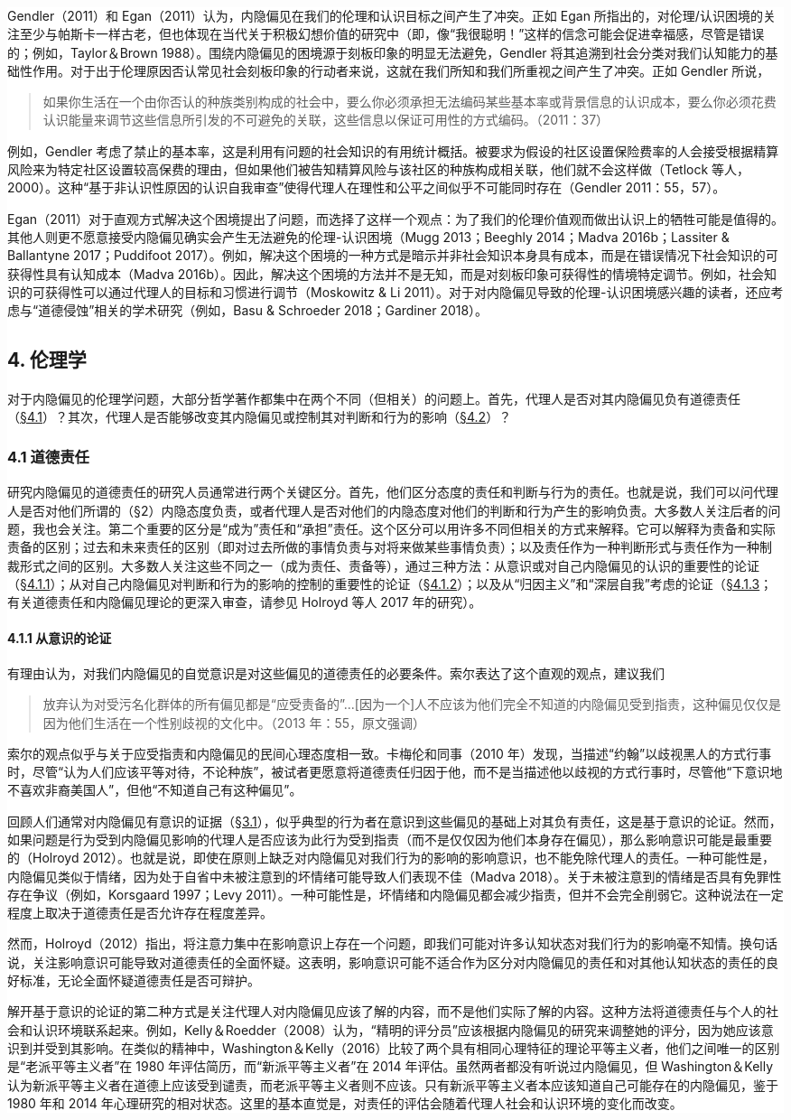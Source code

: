 Gendler（2011）和 Egan（2011）认为，内隐偏见在我们的伦理和认识目标之间产生了冲突。正如 Egan 所指出的，对伦理/认识困境的关注至少与帕斯卡一样古老，但也体现在当代关于积极幻想价值的研究中（即，像“我很聪明！”这样的信念可能会促进幸福感，尽管是错误的；例如，Taylor＆Brown 1988）。围绕内隐偏见的困境源于刻板印象的明显无法避免，Gendler 将其追溯到社会分类对我们认知能力的基础性作用。对于出于伦理原因否认常见社会刻板印象的行动者来说，这就在我们所知和我们所重视之间产生了冲突。正如 Gendler 所说，

> 如果你生活在一个由你否认的种族类别构成的社会中，要么你必须承担无法编码某些基本率或背景信息的认识成本，要么你必须花费认识能量来调节这些信息所引发的不可避免的关联，这些信息以保证可用性的方式编码。（2011：37）

例如，Gendler 考虑了禁止的基本率，这是利用有问题的社会知识的有用统计概括。被要求为假设的社区设置保险费率的人会接受根据精算风险来为特定社区设置较高保费的理由，但如果他们被告知精算风险与该社区的种族构成相关联，他们就不会这样做（Tetlock 等人，2000）。这种“基于非认识性原因的认识自我审查”使得代理人在理性和公平之间似乎不可能同时存在（Gendler 2011：55，57）。

Egan（2011）对于直观方式解决这个困境提出了问题，而选择了这样一个观点：为了我们的伦理价值观而做出认识上的牺牲可能是值得的。其他人则更不愿意接受内隐偏见确实会产生无法避免的伦理-认识困境（Mugg 2013；Beeghly 2014；Madva 2016b；Lassiter & Ballantyne 2017；Puddifoot 2017）。例如，解决这个困境的一种方式是暗示并非社会知识本身具有成本，而是在错误情况下社会知识的可获得性具有认知成本（Madva 2016b）。因此，解决这个困境的方法并不是无知，而是对刻板印象可获得性的情境特定调节。例如，社会知识的可获得性可以通过代理人的目标和习惯进行调节（Moskowitz & Li 2011）。对于对内隐偏见导致的伦理-认识困境感兴趣的读者，还应考虑与“道德侵蚀”相关的学术研究（例如，Basu & Schroeder 2018；Gardiner 2018）。

## 4. 伦理学

对于内隐偏见的伦理学问题，大部分哲学著作都集中在两个不同（但相关）的问题上。首先，代理人是否对其内隐偏见负有道德责任（[§4.1](https://plato.stanford.edu/entries/implicit-bias/#MoraResp)）？其次，代理人是否能够改变其内隐偏见或控制其对判断和行为的影响（[§4.2](https://plato.stanford.edu/entries/implicit-bias/#Inte)）？

### 4.1 道德责任

研究内隐偏见的道德责任的研究人员通常进行两个关键区分。首先，他们区分态度的责任和判断与行为的责任。也就是说，我们可以问代理人是否对他们所谓的（§2）内隐态度负责，或者代理人是否对他们的内隐态度对他们的判断和行为产生的影响负责。大多数人关注后者的问题，我也会关注。第二个重要的区分是“成为”责任和“承担”责任。这个区分可以用许多不同但相关的方式来解释。它可以解释为责备和实际责备的区别；过去和未来责任的区别（即对过去所做的事情负责与对将来做某些事情负责）；以及责任作为一种判断形式与责任作为一种制裁形式之间的区别。大多数人关注这些不同之一（成为责任、责备等），通过三种方法：从意识或对自己内隐偏见的认识的重要性的论证（[§4.1.1](https://plato.stanford.edu/entries/implicit-bias/#ArguAwar)）；从对自己内隐偏见对判断和行为的影响的控制的重要性的论证（[§4.1.2](https://plato.stanford.edu/entries/implicit-bias/#ArguCont)）；以及从“归因主义”和“深层自我”考虑的论证（[§4.1.3](https://plato.stanford.edu/entries/implicit-bias/#AttrDeepSelfTheo)；有关道德责任和内隐偏见理论的更深入审查，请参见 Holroyd 等人 2017 年的研究）。

#### 4.1.1 从意识的论证

有理由认为，对我们内隐偏见的自觉意识是对这些偏见的道德责任的必要条件。索尔表达了这个直观的观点，建议我们

> 放弃认为对受污名化群体的所有偏见都是“应受责备的”...\[因为一个]人不应该为他们完全不知道的内隐偏见受到指责，这种偏见仅仅是因为他们生活在一个性别歧视的文化中。（2013 年：55，原文强调）

索尔的观点似乎与关于应受指责和内隐偏见的民间心理态度相一致。卡梅伦和同事（2010 年）发现，当描述“约翰”以歧视黑人的方式行事时，尽管“认为人们应该平等对待，不论种族”，被试者更愿意将道德责任归因于他，而不是当描述他以歧视的方式行事时，尽管他“下意识地不喜欢非裔美国人”，但他“不知道自己有这种偏见”。

回顾人们通常对内隐偏见有意识的证据（[§3.1](https://plato.stanford.edu/entries/implicit-bias/#SelfKnow)），似乎典型的行为者在意识到这些偏见的基础上对其负有责任，这是基于意识的论证。然而，如果问题是行为受到内隐偏见影响的代理人是否应该为此行为受到指责（而不是仅仅因为他们本身存在偏见），那么影响意识可能是最重要的（Holroyd 2012）。也就是说，即使在原则上缺乏对内隐偏见对我们行为的影响的影响意识，也不能免除代理人的责任。一种可能性是，内隐偏见类似于情绪，因为处于自省中未被注意到的坏情绪可能导致人们表现不佳（Madva 2018）。关于未被注意到的情绪是否具有免罪性存在争议（例如，Korsgaard 1997；Levy 2011）。一种可能性是，坏情绪和内隐偏见都会减少指责，但并不会完全削弱它。这种说法在一定程度上取决于道德责任是否允许存在程度差异。

然而，Holroyd（2012）指出，将注意力集中在影响意识上存在一个问题，即我们可能对许多认知状态对我们行为的影响毫不知情。换句话说，关注影响意识可能导致对道德责任的全面怀疑。这表明，影响意识可能不适合作为区分对内隐偏见的责任和对其他认知状态的责任的良好标准，无论全面怀疑道德责任是否可辩护。

解开基于意识的论证的第二种方式是关注代理人对内隐偏见应该了解的内容，而不是他们实际了解的内容。这种方法将道德责任与个人的社会和认识环境联系起来。例如，Kelly＆Roedder（2008）认为，“精明的评分员”应该根据内隐偏见的研究来调整她的评分，因为她应该意识到并受到其影响。在类似的精神中，Washington＆Kelly（2016）比较了两个具有相同心理特征的理论平等主义者，他们之间唯一的区别是“老派平等主义者”在 1980 年评估简历，而“新派平等主义者”在 2014 年评估。虽然两者都没有听说过内隐偏见，但 Washington＆Kelly 认为新派平等主义者在道德上应该受到谴责，而老派平等主义者则不应该。只有新派平等主义者本应该知道自己可能存在的内隐偏见，鉴于 1980 年和 2014 年心理研究的相对状态。这里的基本直觉是，对责任的评估会随着代理人社会和认识环境的变化而改变。

